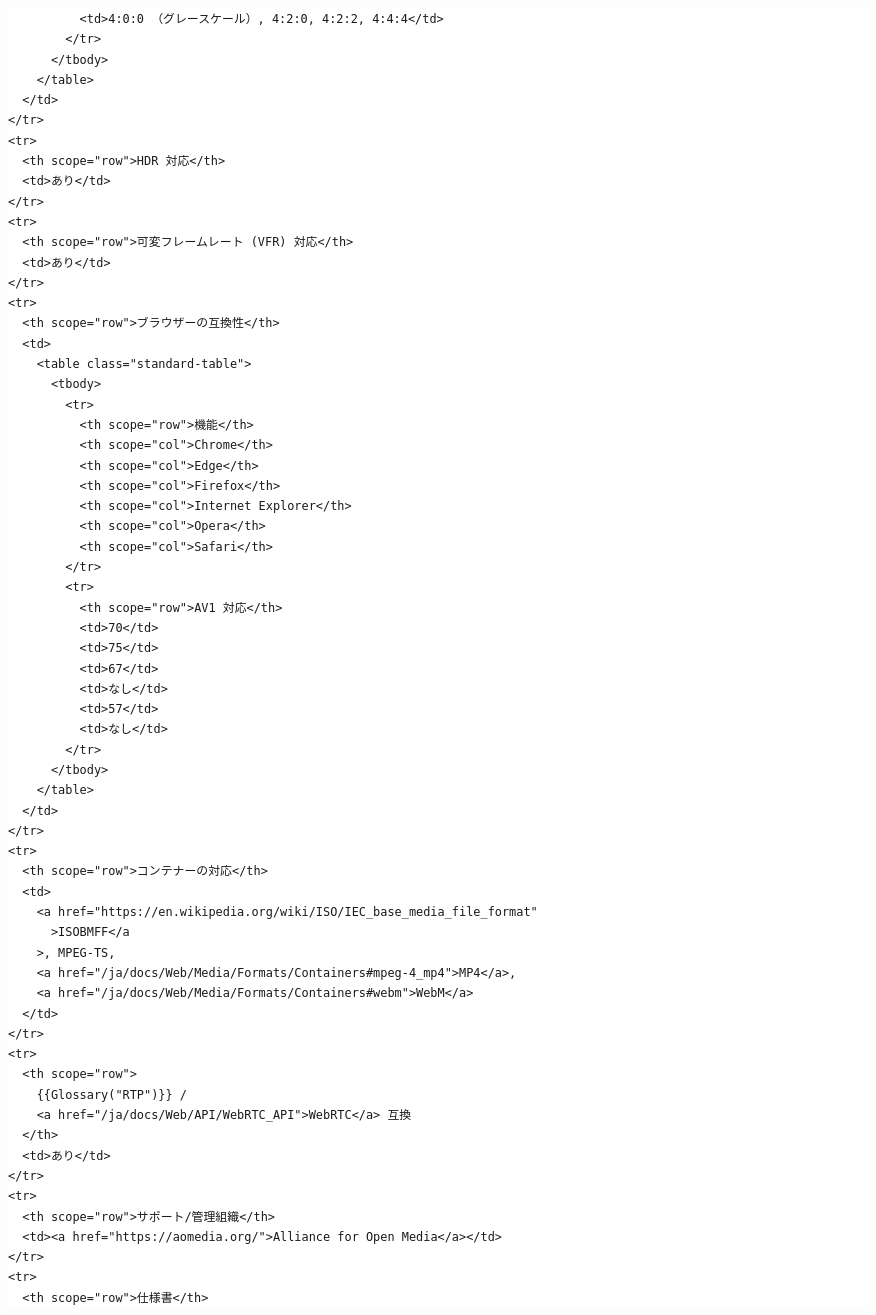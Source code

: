               <td>4:0:0 （グレースケール）, 4:2:0, 4:2:2, 4:4:4</td>
            </tr>
          </tbody>
        </table>
      </td>
    </tr>
    <tr>
      <th scope="row">HDR 対応</th>
      <td>あり</td>
    </tr>
    <tr>
      <th scope="row">可変フレームレート (VFR) 対応</th>
      <td>あり</td>
    </tr>
    <tr>
      <th scope="row">ブラウザーの互換性</th>
      <td>
        <table class="standard-table">
          <tbody>
            <tr>
              <th scope="row">機能</th>
              <th scope="col">Chrome</th>
              <th scope="col">Edge</th>
              <th scope="col">Firefox</th>
              <th scope="col">Internet Explorer</th>
              <th scope="col">Opera</th>
              <th scope="col">Safari</th>
            </tr>
            <tr>
              <th scope="row">AV1 対応</th>
              <td>70</td>
              <td>75</td>
              <td>67</td>
              <td>なし</td>
              <td>57</td>
              <td>なし</td>
            </tr>
          </tbody>
        </table>
      </td>
    </tr>
    <tr>
      <th scope="row">コンテナーの対応</th>
      <td>
        <a href="https://en.wikipedia.org/wiki/ISO/IEC_base_media_file_format"
          >ISOBMFF</a
        >, MPEG-TS,
        <a href="/ja/docs/Web/Media/Formats/Containers#mpeg-4_mp4">MP4</a>,
        <a href="/ja/docs/Web/Media/Formats/Containers#webm">WebM</a>
      </td>
    </tr>
    <tr>
      <th scope="row">
        {{Glossary("RTP")}} /
        <a href="/ja/docs/Web/API/WebRTC_API">WebRTC</a> 互換
      </th>
      <td>あり</td>
    </tr>
    <tr>
      <th scope="row">サポート/管理組織</th>
      <td><a href="https://aomedia.org/">Alliance for Open Media</a></td>
    </tr>
    <tr>
      <th scope="row">仕様書</th>